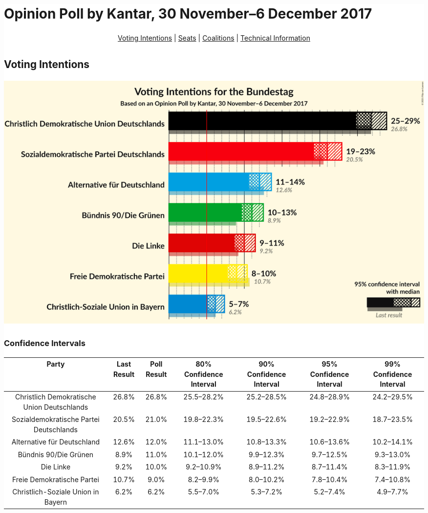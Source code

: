 # Opinion Poll by Kantar, 30 November–6 December 2017

<p align="center"><a href="#voting-intentions">Voting Intentions</a> | <a href="#seats">Seats</a> | <a href="#coalitions">Coalitions</a> | <a href="#technical-information">Technical Information</a></p>

## Voting Intentions

![Graph with voting intentions not yet produced](2017-12-06-Kantar.png "Voting Intentions")

### Confidence Intervals

| Party | Last Result | Poll Result | 80% Confidence Interval | 90% Confidence Interval | 95% Confidence Interval | 99% Confidence Interval |
|:-----:|:-----------:|:-----------:|:-----------------------:|:-----------------------:|:-----------------------:|:-----------------------:|
| Christlich Demokratische Union Deutschlands | 26.8% | 26.8% | 25.5–28.2% |25.2–28.5% |24.8–28.9% |24.2–29.5% |
| Sozialdemokratische Partei Deutschlands | 20.5% | 21.0% | 19.8–22.3% |19.5–22.6% |19.2–22.9% |18.7–23.5% |
| Alternative für Deutschland | 12.6% | 12.0% | 11.1–13.0% |10.8–13.3% |10.6–13.6% |10.2–14.1% |
| Bündnis 90/Die Grünen | 8.9% | 11.0% | 10.1–12.0% |9.9–12.3% |9.7–12.5% |9.3–13.0% |
| Die Linke | 9.2% | 10.0% | 9.2–10.9% |8.9–11.2% |8.7–11.4% |8.3–11.9% |
| Freie Demokratische Partei | 10.7% | 9.0% | 8.2–9.9% |8.0–10.2% |7.8–10.4% |7.4–10.8% |
| Christlich-Soziale Union in Bayern | 6.2% | 6.2% | 5.5–7.0% |5.3–7.2% |5.2–7.4% |4.9–7.7% |
